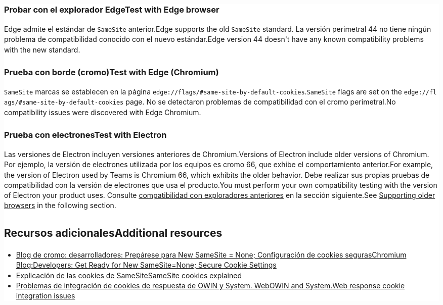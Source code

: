 ### <a name="test-with-edge-browser"></a><span data-ttu-id="64d4a-198">Probar con el explorador Edge</span><span class="sxs-lookup"><span data-stu-id="64d4a-198">Test with Edge browser</span></span>

<span data-ttu-id="64d4a-199">Edge admite el estándar de `SameSite` anterior.</span><span class="sxs-lookup"><span data-stu-id="64d4a-199">Edge supports the old `SameSite` standard.</span></span> <span data-ttu-id="64d4a-200">La versión perimetral 44 no tiene ningún problema de compatibilidad conocido con el nuevo estándar.</span><span class="sxs-lookup"><span data-stu-id="64d4a-200">Edge version 44 doesn't have any known compatibility problems with the new standard.</span></span>

### <a name="test-with-edge-chromium"></a><span data-ttu-id="64d4a-201">Prueba con borde (cromo)</span><span class="sxs-lookup"><span data-stu-id="64d4a-201">Test with Edge (Chromium)</span></span>

<span data-ttu-id="64d4a-202">`SameSite` marcas se establecen en la página `edge://flags/#same-site-by-default-cookies`.</span><span class="sxs-lookup"><span data-stu-id="64d4a-202">`SameSite` flags are set on the `edge://flags/#same-site-by-default-cookies` page.</span></span> <span data-ttu-id="64d4a-203">No se detectaron problemas de compatibilidad con el cromo perimetral.</span><span class="sxs-lookup"><span data-stu-id="64d4a-203">No compatibility issues were discovered with Edge Chromium.</span></span>

### <a name="test-with-electron"></a><span data-ttu-id="64d4a-204">Prueba con electrones</span><span class="sxs-lookup"><span data-stu-id="64d4a-204">Test with Electron</span></span>

<span data-ttu-id="64d4a-205">Las versiones de Electron incluyen versiones anteriores de Chromium.</span><span class="sxs-lookup"><span data-stu-id="64d4a-205">Versions of Electron include older versions of Chromium.</span></span> <span data-ttu-id="64d4a-206">Por ejemplo, la versión de electrones utilizada por los equipos es cromo 66, que exhibe el comportamiento anterior.</span><span class="sxs-lookup"><span data-stu-id="64d4a-206">For example, the version of Electron used by Teams is Chromium 66, which exhibits the older behavior.</span></span> <span data-ttu-id="64d4a-207">Debe realizar sus propias pruebas de compatibilidad con la versión de electrones que usa el producto.</span><span class="sxs-lookup"><span data-stu-id="64d4a-207">You must perform your own compatibility testing with the version of Electron your product uses.</span></span> <span data-ttu-id="64d4a-208">Consulte [compatibilidad con exploradores anteriores](#sob) en la sección siguiente.</span><span class="sxs-lookup"><span data-stu-id="64d4a-208">See [Supporting older browsers](#sob) in the following section.</span></span>

## <a name="additional-resources"></a><span data-ttu-id="64d4a-209">Recursos adicionales</span><span class="sxs-lookup"><span data-stu-id="64d4a-209">Additional resources</span></span>

* [<span data-ttu-id="64d4a-210">Blog de cromo: desarrolladores: Prepárese para New SameSite = None; Configuración de cookies seguras</span><span class="sxs-lookup"><span data-stu-id="64d4a-210">Chromium Blog:Developers: Get Ready for New SameSite=None; Secure Cookie Settings</span></span>](https://blog.chromium.org/2019/10/developers-get-ready-for-new.html)
* [<span data-ttu-id="64d4a-211">Explicación de las cookies de SameSite</span><span class="sxs-lookup"><span data-stu-id="64d4a-211">SameSite cookies explained</span></span>](https://web.dev/samesite-cookies-explained/)
* [<span data-ttu-id="64d4a-212">Problemas de integración de cookies de respuesta de OWIN y System. Web</span><span class="sxs-lookup"><span data-stu-id="64d4a-212">OWIN and System.Web response cookie integration issues</span></span>](https://github.com/aspnet/AspNetKatana/wiki/System.Web-response-cookie-integration-issues)
